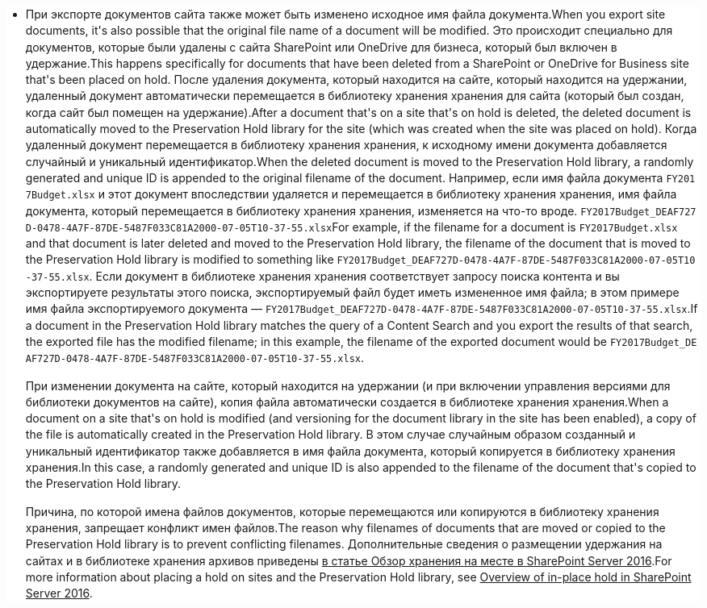 - <span data-ttu-id="55ad2-338">При экспорте документов сайта также может быть изменено исходное имя файла документа.</span><span class="sxs-lookup"><span data-stu-id="55ad2-338">When you export site documents, it's also possible that the original file name of a document will be modified.</span></span> <span data-ttu-id="55ad2-339">Это происходит специально для документов, которые были удалены с сайта SharePoint или OneDrive для бизнеса, который был включен в удержание.</span><span class="sxs-lookup"><span data-stu-id="55ad2-339">This happens specifically for documents that have been deleted from a SharePoint or OneDrive for Business site that's been placed on hold.</span></span> <span data-ttu-id="55ad2-340">После удаления документа, который находится на сайте, который находится на удержании, удаленный документ автоматически перемещается в библиотеку хранения хранения для сайта (который был создан, когда сайт был помещен на удержание).</span><span class="sxs-lookup"><span data-stu-id="55ad2-340">After a document that's on a site that's on hold is deleted, the deleted document is automatically moved to the Preservation Hold library for the site (which was created when the site was placed on hold).</span></span> <span data-ttu-id="55ad2-341">Когда удаленный документ перемещается в библиотеку хранения хранения, к исходному имени документа добавляется случайный и уникальный идентификатор.</span><span class="sxs-lookup"><span data-stu-id="55ad2-341">When the deleted document is moved to the Preservation Hold library, a randomly generated and unique ID is appended to the original filename of the document.</span></span> <span data-ttu-id="55ad2-342">Например, если имя файла документа `FY2017Budget.xlsx` и этот документ впоследствии удаляется и перемещается в библиотеку хранения хранения, имя файла документа, который перемещается в библиотеку хранения хранения, изменяется на что-то вроде. `FY2017Budget_DEAF727D-0478-4A7F-87DE-5487F033C81A2000-07-05T10-37-55.xlsx`</span><span class="sxs-lookup"><span data-stu-id="55ad2-342">For example, if the filename for a document is  `FY2017Budget.xlsx` and that document is later deleted and moved to the Preservation Hold library, the filename of the document that is moved to the Preservation Hold library is modified to something like  `FY2017Budget_DEAF727D-0478-4A7F-87DE-5487F033C81A2000-07-05T10-37-55.xlsx`.</span></span> <span data-ttu-id="55ad2-343">Если документ в библиотеке хранения хранения соответствует запросу поиска контента и вы экспортируете результаты этого поиска, экспортируемый файл будет иметь измененное имя файла; в этом примере имя файла экспортируемого документа — `FY2017Budget_DEAF727D-0478-4A7F-87DE-5487F033C81A2000-07-05T10-37-55.xlsx`.</span><span class="sxs-lookup"><span data-stu-id="55ad2-343">If a document in the Preservation Hold library matches the query of a Content Search and you export the results of that search, the exported file has the modified filename; in this example, the filename of the exported document would be  `FY2017Budget_DEAF727D-0478-4A7F-87DE-5487F033C81A2000-07-05T10-37-55.xlsx`.</span></span>
    
    <span data-ttu-id="55ad2-344">При изменении документа на сайте, который находится на удержании (и при включении управления версиями для библиотеки документов на сайте), копия файла автоматически создается в библиотеке хранения хранения.</span><span class="sxs-lookup"><span data-stu-id="55ad2-344">When a document on a site that's on hold is modified (and versioning for the document library in the site has been enabled), a copy of the file is automatically created in the Preservation Hold library.</span></span> <span data-ttu-id="55ad2-345">В этом случае случайным образом созданный и уникальный идентификатор также добавляется в имя файла документа, который копируется в библиотеку хранения хранения.</span><span class="sxs-lookup"><span data-stu-id="55ad2-345">In this case, a randomly generated and unique ID is also appended to the filename of the document that's copied to the Preservation Hold library.</span></span>
    
    <span data-ttu-id="55ad2-346">Причина, по которой имена файлов документов, которые перемещаются или копируются в библиотеку хранения хранения, запрещает конфликт имен файлов.</span><span class="sxs-lookup"><span data-stu-id="55ad2-346">The reason why filenames of documents that are moved or copied to the Preservation Hold library is to prevent conflicting filenames.</span></span> <span data-ttu-id="55ad2-347">Дополнительные сведения о размещении удержания на сайтах и в библиотеке хранения архивов приведены [в статье Обзор хранения на месте в SharePoint Server 2016](https://support.office.com/article/5e400d68-cd51-444a-8fe6-e4df1d20aa95).</span><span class="sxs-lookup"><span data-stu-id="55ad2-347">For more information about placing a hold on sites and the Preservation Hold library, see [Overview of in-place hold in SharePoint Server 2016](https://support.office.com/article/5e400d68-cd51-444a-8fe6-e4df1d20aa95).</span></span>
    